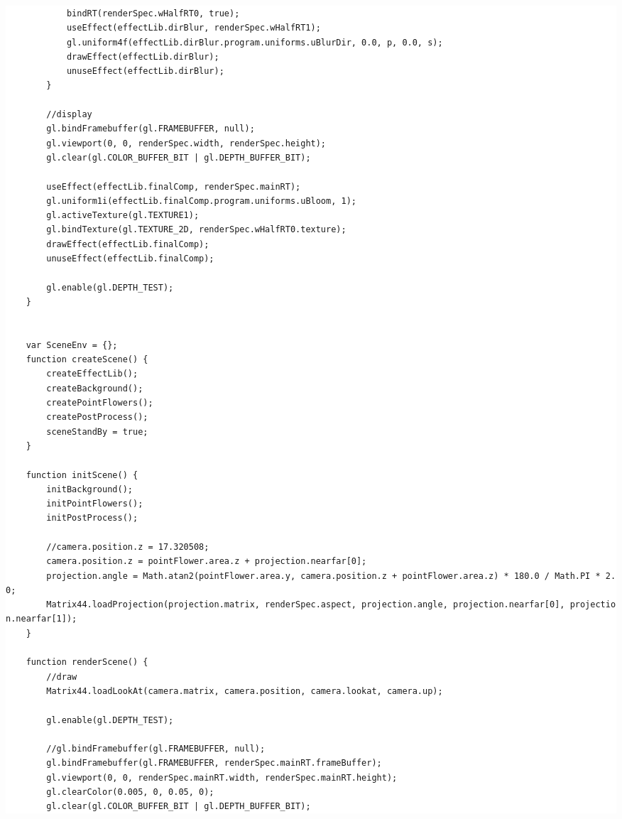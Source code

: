 		        bindRT(renderSpec.wHalfRT0, true);
		        useEffect(effectLib.dirBlur, renderSpec.wHalfRT1);
		        gl.uniform4f(effectLib.dirBlur.program.uniforms.uBlurDir, 0.0, p, 0.0, s);
		        drawEffect(effectLib.dirBlur);
		        unuseEffect(effectLib.dirBlur);
		    }
		    
		    //display
		    gl.bindFramebuffer(gl.FRAMEBUFFER, null);
		    gl.viewport(0, 0, renderSpec.width, renderSpec.height);
		    gl.clear(gl.COLOR_BUFFER_BIT | gl.DEPTH_BUFFER_BIT);
		    
		    useEffect(effectLib.finalComp, renderSpec.mainRT);
		    gl.uniform1i(effectLib.finalComp.program.uniforms.uBloom, 1);
		    gl.activeTexture(gl.TEXTURE1);
		    gl.bindTexture(gl.TEXTURE_2D, renderSpec.wHalfRT0.texture);
		    drawEffect(effectLib.finalComp);
		    unuseEffect(effectLib.finalComp);
		    
		    gl.enable(gl.DEPTH_TEST);
		}
		
		
		var SceneEnv = {};
		function createScene() {
		    createEffectLib();
		    createBackground();
		    createPointFlowers();
		    createPostProcess();
		    sceneStandBy = true;
		}
		
		function initScene() {
		    initBackground();
		    initPointFlowers();
		    initPostProcess();
		    
		    //camera.position.z = 17.320508;
		    camera.position.z = pointFlower.area.z + projection.nearfar[0];
		    projection.angle = Math.atan2(pointFlower.area.y, camera.position.z + pointFlower.area.z) * 180.0 / Math.PI * 2.0;
		    Matrix44.loadProjection(projection.matrix, renderSpec.aspect, projection.angle, projection.nearfar[0], projection.nearfar[1]);
		}
		
		function renderScene() {
		    //draw
		    Matrix44.loadLookAt(camera.matrix, camera.position, camera.lookat, camera.up);
		    
		    gl.enable(gl.DEPTH_TEST);
		    
		    //gl.bindFramebuffer(gl.FRAMEBUFFER, null);
		    gl.bindFramebuffer(gl.FRAMEBUFFER, renderSpec.mainRT.frameBuffer);
		    gl.viewport(0, 0, renderSpec.mainRT.width, renderSpec.mainRT.height);
		    gl.clearColor(0.005, 0, 0.05, 0);
		    gl.clear(gl.COLOR_BUFFER_BIT | gl.DEPTH_BUFFER_BIT);
		    